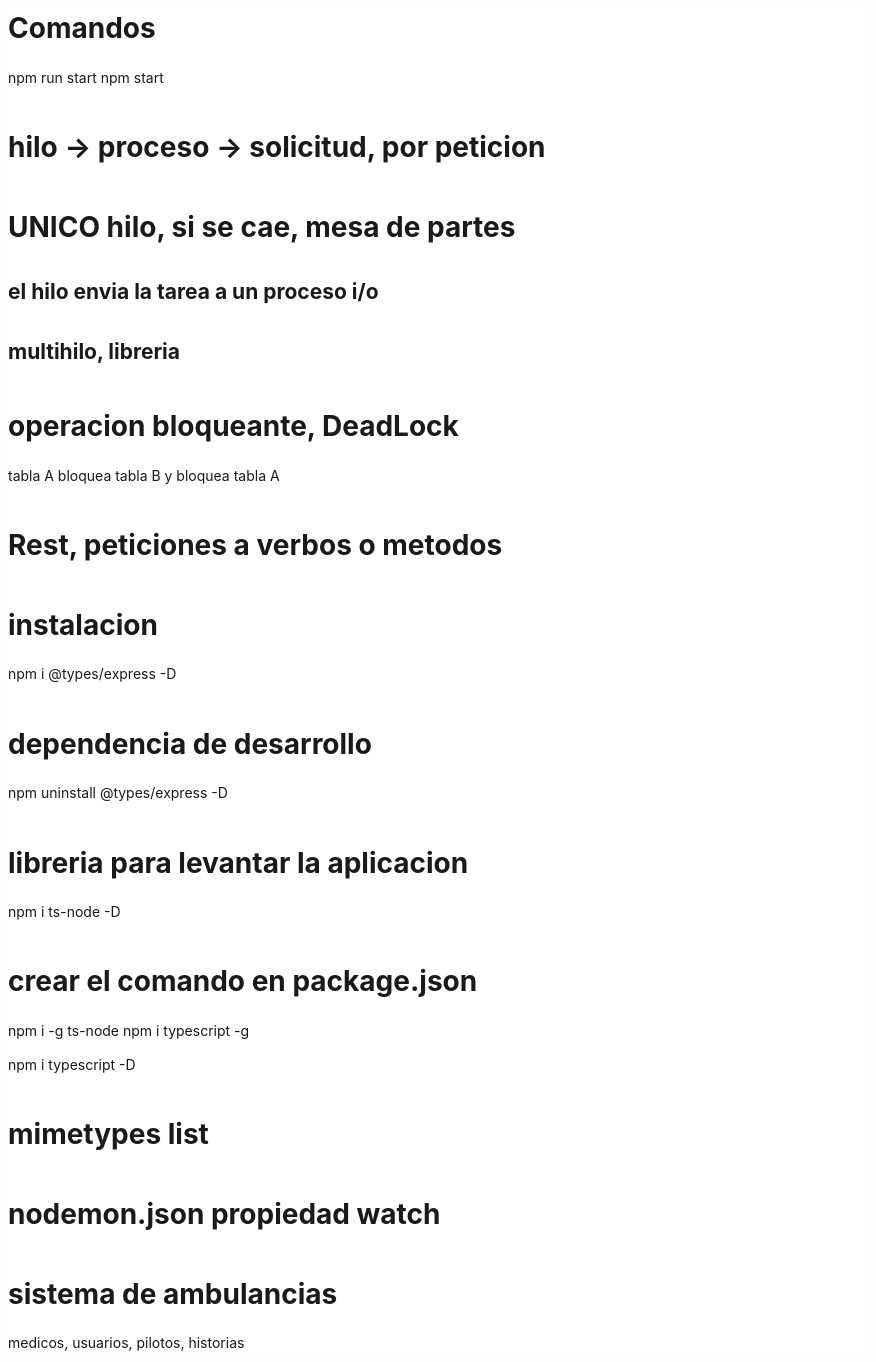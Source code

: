 # Comandos
npm run start
npm start

# hilo -> proceso -> solicitud, por peticion

# UNICO hilo, si se cae, mesa de partes 
## el hilo envia la tarea a un proceso i/o  
## multihilo, libreria


# operacion bloqueante, DeadLock
tabla A bloquea tabla B y bloquea tabla A
# Rest, peticiones a verbos o metodos

# instalacion
npm i @types/express -D 
# dependencia de desarrollo
npm uninstall @types/express -D

# libreria para levantar la aplicacion
npm i ts-node -D
# crear el comando en package.json

npm i -g ts-node
npm i typescript -g

npm i typescript -D

# mimetypes list

# nodemon.json propiedad watch

# sistema de ambulancias
medicos, usuarios, pilotos, historias
